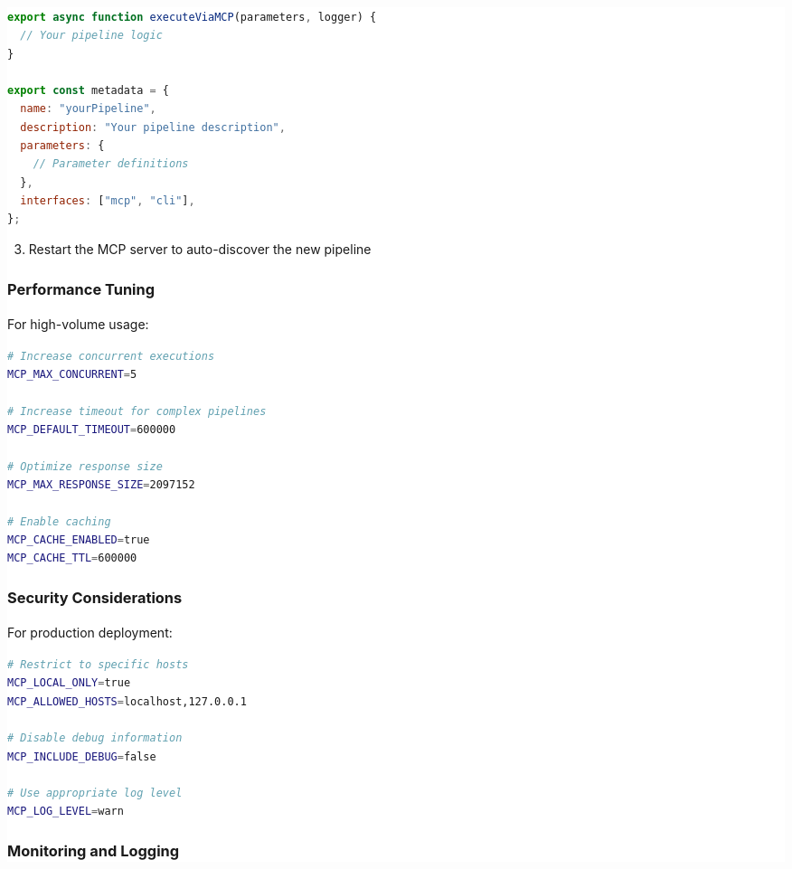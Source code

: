    ```javascript
   export async function executeViaMCP(parameters, logger) {
     // Your pipeline logic
   }

   export const metadata = {
     name: "yourPipeline",
     description: "Your pipeline description",
     parameters: {
       // Parameter definitions
     },
     interfaces: ["mcp", "cli"],
   };
   ```

3. Restart the MCP server to auto-discover the new pipeline

### Performance Tuning

For high-volume usage:

```bash
# Increase concurrent executions
MCP_MAX_CONCURRENT=5

# Increase timeout for complex pipelines
MCP_DEFAULT_TIMEOUT=600000

# Optimize response size
MCP_MAX_RESPONSE_SIZE=2097152

# Enable caching
MCP_CACHE_ENABLED=true
MCP_CACHE_TTL=600000
```

### Security Considerations

For production deployment:

```bash
# Restrict to specific hosts
MCP_LOCAL_ONLY=true
MCP_ALLOWED_HOSTS=localhost,127.0.0.1

# Disable debug information
MCP_INCLUDE_DEBUG=false

# Use appropriate log level
MCP_LOG_LEVEL=warn
```

### Monitoring and Logging
